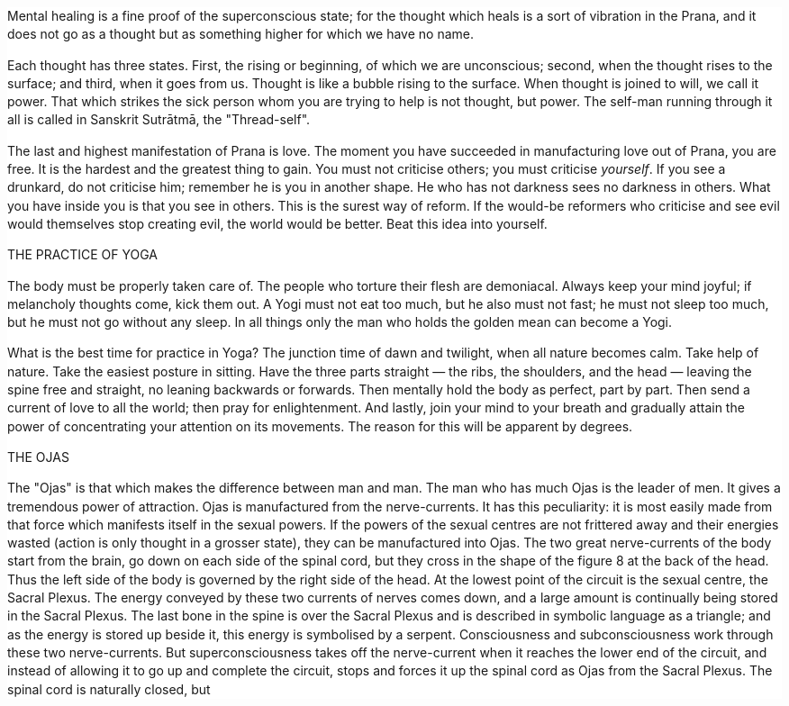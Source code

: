 Mental healing is a fine proof of the superconscious state; for the
thought which heals is a sort of vibration in the Prana, and it does not
go as a thought but as something higher for which we have no name.

Each thought has three states. First, the rising or beginning, of which
we are unconscious; second, when the thought rises to the surface; and
third, when it goes from us. Thought is like a bubble rising to the
surface. When thought is joined to will, we call it power. That which
strikes the sick person whom you are trying to help is not thought, but
power. The self-man running through it all is called in Sanskrit
Sutrātmā, the "Thread-self".

The last and highest manifestation of Prana is love. The moment you have
succeeded in manufacturing love out of Prana, you are free. It is the
hardest and the greatest thing to gain. You must not criticise others;
you must criticise *yourself*. If you see a drunkard, do not criticise
him; remember he is you in another shape. He who has not darkness sees
no darkness in others. What you have inside you is that you see in
others. This is the surest way of reform. If the would-be reformers who
criticise and see evil would themselves stop creating evil, the world
would be better. Beat this idea into yourself.

  

THE PRACTICE OF YOGA

 

The body must be properly taken care of. The people who torture their
flesh are demoniacal. Always keep your mind joyful; if melancholy
thoughts come, kick them out. A Yogi must not eat too much, but he also
must not fast; he must not sleep too much, but he must not go without
any sleep. In all things only the man who holds the golden mean can
become a Yogi.

What is the best time for practice in Yoga? The junction time of dawn
and twilight, when all nature becomes calm. Take help of nature. Take
the easiest posture in sitting. Have the three parts straight — the
ribs, the shoulders, and the head — leaving the spine free and straight,
no leaning backwards or forwards. Then mentally hold the body as
perfect, part by part. Then send a current of love to all the world;
then pray for enlightenment. And lastly, join your mind to your breath
and gradually attain the power of concentrating your attention on its
movements. The reason for this will be apparent by degrees.

THE OJAS

The "Ojas" is that which makes the difference between man and man. The
man who has much Ojas is the leader of men. It gives a tremendous power
of attraction. Ojas is manufactured from the nerve-currents. It has this
peculiarity: it is most easily made from that force which manifests
itself in the sexual powers. If the powers of the sexual centres are not
frittered away and their energies wasted (action is only thought in a
grosser state), they can be manufactured into Ojas. The two great
nerve-currents of the body start from the brain, go down on each side of
the spinal cord, but they cross in the shape of the figure 8 at the back
of the head. Thus the left side of the body is governed by the right
side of the head. At the lowest point of the circuit is the sexual
centre, the Sacral Plexus. The energy conveyed by these two currents of
nerves comes down, and a large amount is continually being stored in the
Sacral Plexus. The last bone in the spine is over the Sacral Plexus and
is described in symbolic language as a triangle; and as the energy is
stored up beside it, this energy is symbolised by a serpent.
Consciousness and subconsciousness work through these two
nerve-currents. But superconsciousness takes off the nerve-current when
it reaches the lower end of the circuit, and instead of allowing it to
go up and complete the circuit, stops and forces it up the spinal cord
as Ojas from the Sacral Plexus. The spinal cord is naturally closed, but
